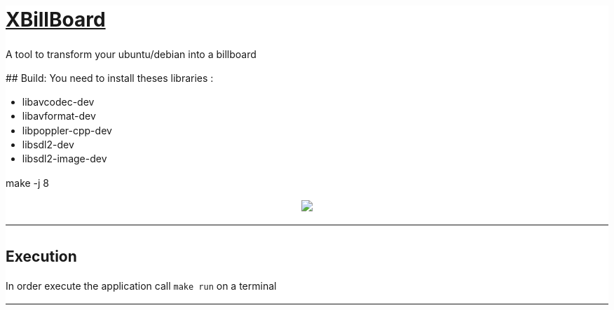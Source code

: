 
# [XBillBoard](http://www.samir-kherraz.tk/apps/xbillboard)

A tool to transform your ubuntu/debian into a billboard



## Build:
You need to install theses libraries :
- libavcodec-dev
- libavformat-dev
- libpoppler-cpp-dev
- libsdl2-dev
- libsdl2-image-dev

make -j 8



<center><img src="http://www.samir-kherraz.tk/public/uploads/xbillboard/xbillboard.svg" width="100%"/></center>

* * *

## Execution

In order execute the application call `make run` on a terminal

* * *

